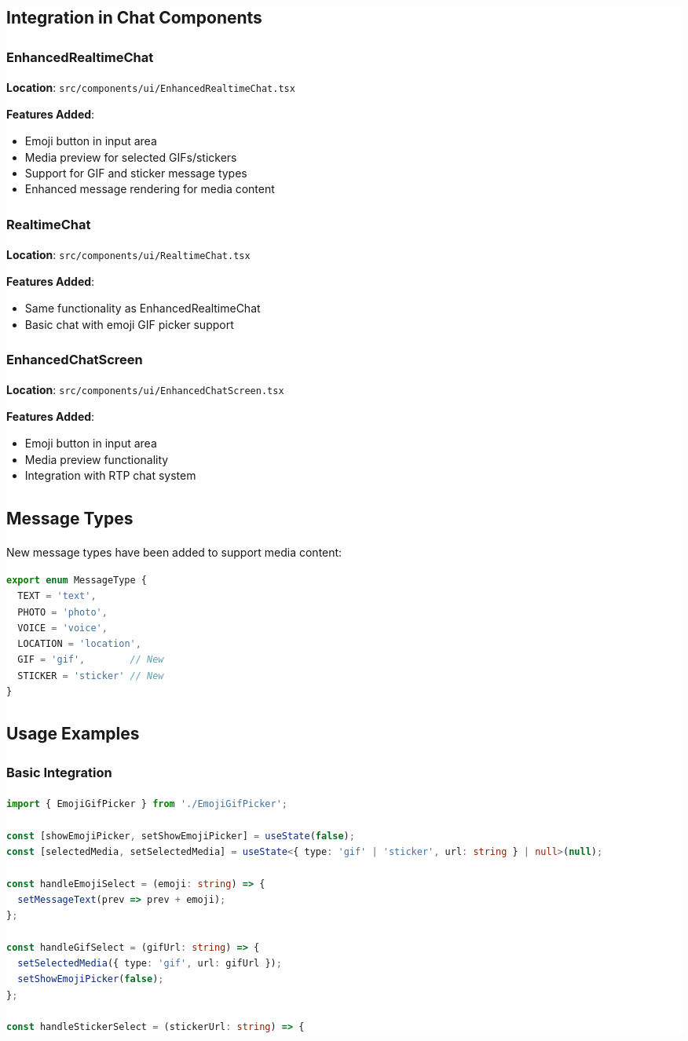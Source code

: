 ## Integration in Chat Components

### EnhancedRealtimeChat

**Location**: `src/components/ui/EnhancedRealtimeChat.tsx`

**Features Added**:
- Emoji button in input area
- Media preview for selected GIFs/stickers
- Support for GIF and sticker message types
- Enhanced message rendering for media content

### RealtimeChat

**Location**: `src/components/ui/RealtimeChat.tsx`

**Features Added**:
- Same functionality as EnhancedRealtimeChat
- Basic chat with emoji GIF picker support

### EnhancedChatScreen

**Location**: `src/components/ui/EnhancedChatScreen.tsx`

**Features Added**:
- Emoji button in input area
- Media preview functionality
- Integration with RTP chat system

## Message Types

New message types have been added to support media content:

```typescript
export enum MessageType {
  TEXT = 'text',
  PHOTO = 'photo',
  VOICE = 'voice',
  LOCATION = 'location',
  GIF = 'gif',        // New
  STICKER = 'sticker' // New
}
```

## Usage Examples

### Basic Integration

```typescript
import { EmojiGifPicker } from './EmojiGifPicker';

const [showEmojiPicker, setShowEmojiPicker] = useState(false);
const [selectedMedia, setSelectedMedia] = useState<{ type: 'gif' | 'sticker', url: string } | null>(null);

const handleEmojiSelect = (emoji: string) => {
  setMessageText(prev => prev + emoji);
};

const handleGifSelect = (gifUrl: string) => {
  setSelectedMedia({ type: 'gif', url: gifUrl });
  setShowEmojiPicker(false);
};

const handleStickerSelect = (stickerUrl: string) => {
```